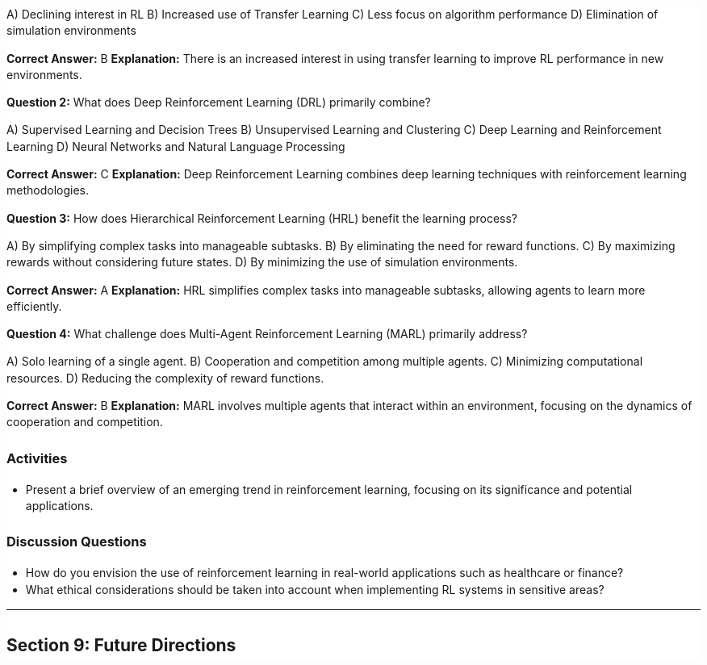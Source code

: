   A) Declining interest in RL
  B) Increased use of Transfer Learning
  C) Less focus on algorithm performance
  D) Elimination of simulation environments

**Correct Answer:** B
**Explanation:** There is an increased interest in using transfer learning to improve RL performance in new environments.

**Question 2:** What does Deep Reinforcement Learning (DRL) primarily combine?

  A) Supervised Learning and Decision Trees
  B) Unsupervised Learning and Clustering
  C) Deep Learning and Reinforcement Learning
  D) Neural Networks and Natural Language Processing

**Correct Answer:** C
**Explanation:** Deep Reinforcement Learning combines deep learning techniques with reinforcement learning methodologies.

**Question 3:** How does Hierarchical Reinforcement Learning (HRL) benefit the learning process?

  A) By simplifying complex tasks into manageable subtasks.
  B) By eliminating the need for reward functions.
  C) By maximizing rewards without considering future states.
  D) By minimizing the use of simulation environments.

**Correct Answer:** A
**Explanation:** HRL simplifies complex tasks into manageable subtasks, allowing agents to learn more efficiently.

**Question 4:** What challenge does Multi-Agent Reinforcement Learning (MARL) primarily address?

  A) Solo learning of a single agent.
  B) Cooperation and competition among multiple agents.
  C) Minimizing computational resources.
  D) Reducing the complexity of reward functions.

**Correct Answer:** B
**Explanation:** MARL involves multiple agents that interact within an environment, focusing on the dynamics of cooperation and competition.

### Activities
- Present a brief overview of an emerging trend in reinforcement learning, focusing on its significance and potential applications.

### Discussion Questions
- How do you envision the use of reinforcement learning in real-world applications such as healthcare or finance?
- What ethical considerations should be taken into account when implementing RL systems in sensitive areas?

---

## Section 9: Future Directions
